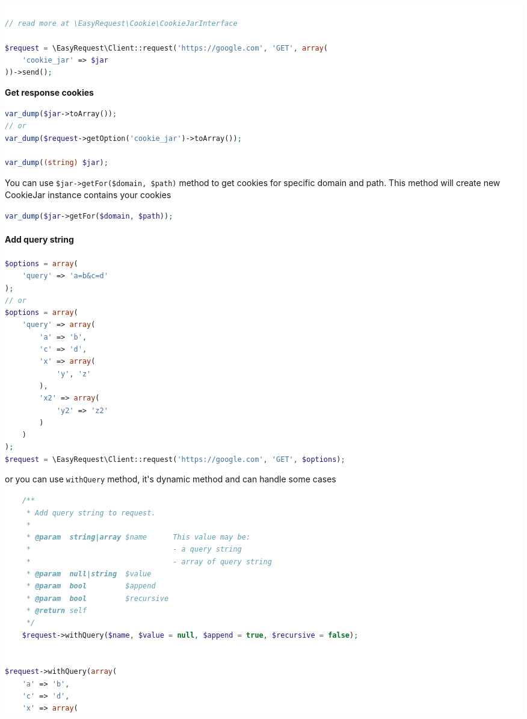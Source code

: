 ```php

// read more at \EasyRequest\Cookie\CookieJarInterface

$request = \EasyRequest\Client::request('https://google.com', 'GET', array(
    'cookie_jar' => $jar
))->send();
```

**Get response cookies**

```php
var_dump($jar->toArray());
// or
var_dump($request->getOption('cookie_jar')->toArray());

var_dump((string) $jar);
```

You can use `$jar->getFor($domain, $path)` method to get cookies for specific domain and path.
This method will create new CookieJar instance contains your cookies

```php
var_dump($jar->getFor($domain, $path));
```

#### Add query string

```php
$options = array(
    'query' => 'a=b&c=d'
);
// or
$options = array(
    'query' => array(
        'a' => 'b',
        'c' => 'd',
        'x' => array(
            'y', 'z'
        ),
        'x2' => array(
            'y2' => 'z2'
        )
    )
);
$request = \EasyRequest\Client::request('https://google.com', 'GET', $options);
```

or you can use `withQuery` method, it's dynamic method and can handle some cases

```php
    /**
     * Add query string to request.
     *
     * @param  string|array $name      This value may be:
     *                                 - a query string
     *                                 - array of query string
     * @param  null|string  $value
     * @param  bool         $append
     * @param  bool         $recursive
     * @return self
     */
    $request->withQuery($name, $value = null, $append = true, $recursive = false);


$request->withQuery(array(
    'a' => 'b',
    'c' => 'd',
    'x' => array(
```